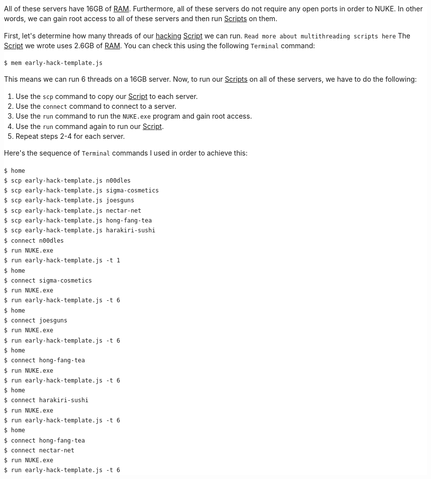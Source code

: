 All of these servers have 16GB of [RAM](../basic/ram.md). Furthermore, all of these servers do not require
any open ports in order to NUKE. In other words, we can gain root access to all of these
servers and then run [Scripts](../basic/scripts.md) on them.

First, let's determine how many threads of our [hacking](../basic/hacking.md) [Script](../basic/scripts.md) we can run.
`Read more about multithreading scripts here`
The [Script](../basic/scripts.md) we wrote
uses 2.6GB of [RAM](../basic/ram.md). You can check this using the following `Terminal` command:

    $ mem early-hack-template.js

This means we can run 6 threads on a 16GB server. Now, to run our [Scripts](../basic/scripts.md) on all of these
servers, we have to do the following:

1. Use the `scp` command to copy our [Script](../basic/scripts.md) to each server.
2. Use the `connect` command to connect to a server.
3. Use the `run` command to run the `NUKE.exe` program and
   gain root access.
4. Use the `run` command again to run our [Script](../basic/scripts.md).
5. Repeat steps 2-4 for each server.

Here's the sequence of `Terminal` commands I used in order to achieve this:

    $ home
    $ scp early-hack-template.js n00dles
    $ scp early-hack-template.js sigma-cosmetics
    $ scp early-hack-template.js joesguns
    $ scp early-hack-template.js nectar-net
    $ scp early-hack-template.js hong-fang-tea
    $ scp early-hack-template.js harakiri-sushi
    $ connect n00dles
    $ run NUKE.exe
    $ run early-hack-template.js -t 1
    $ home
    $ connect sigma-cosmetics
    $ run NUKE.exe
    $ run early-hack-template.js -t 6
    $ home
    $ connect joesguns
    $ run NUKE.exe
    $ run early-hack-template.js -t 6
    $ home
    $ connect hong-fang-tea
    $ run NUKE.exe
    $ run early-hack-template.js -t 6
    $ home
    $ connect harakiri-sushi
    $ run NUKE.exe
    $ run early-hack-template.js -t 6
    $ home
    $ connect hong-fang-tea
    $ connect nectar-net
    $ run NUKE.exe
    $ run early-hack-template.js -t 6
